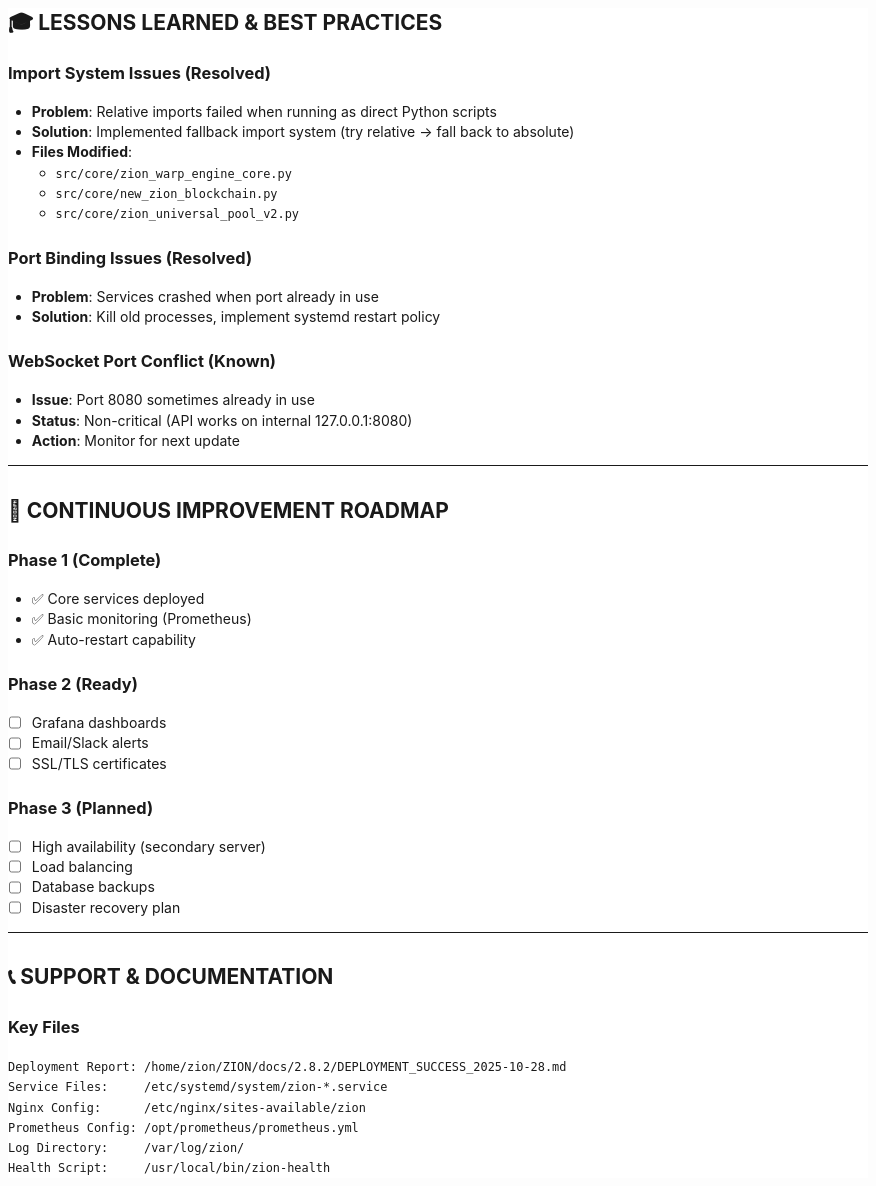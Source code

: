 
## 🎓 **LESSONS LEARNED & BEST PRACTICES**

### Import System Issues (Resolved)
- **Problem**: Relative imports failed when running as direct Python scripts
- **Solution**: Implemented fallback import system (try relative → fall back to absolute)
- **Files Modified**:
  - `src/core/zion_warp_engine_core.py`
  - `src/core/new_zion_blockchain.py`
  - `src/core/zion_universal_pool_v2.py`

### Port Binding Issues (Resolved)
- **Problem**: Services crashed when port already in use
- **Solution**: Kill old processes, implement systemd restart policy

### WebSocket Port Conflict (Known)
- **Issue**: Port 8080 sometimes already in use
- **Status**: Non-critical (API works on internal 127.0.0.1:8080)
- **Action**: Monitor for next update

---

## 🔄 **CONTINUOUS IMPROVEMENT ROADMAP**

### Phase 1 (Complete)
- ✅ Core services deployed
- ✅ Basic monitoring (Prometheus)
- ✅ Auto-restart capability

### Phase 2 (Ready)
- [ ] Grafana dashboards
- [ ] Email/Slack alerts
- [ ] SSL/TLS certificates

### Phase 3 (Planned)
- [ ] High availability (secondary server)
- [ ] Load balancing
- [ ] Database backups
- [ ] Disaster recovery plan

---

## 📞 **SUPPORT & DOCUMENTATION**

### Key Files

```
Deployment Report: /home/zion/ZION/docs/2.8.2/DEPLOYMENT_SUCCESS_2025-10-28.md
Service Files:     /etc/systemd/system/zion-*.service
Nginx Config:      /etc/nginx/sites-available/zion
Prometheus Config: /opt/prometheus/prometheus.yml
Log Directory:     /var/log/zion/
Health Script:     /usr/local/bin/zion-health
```
